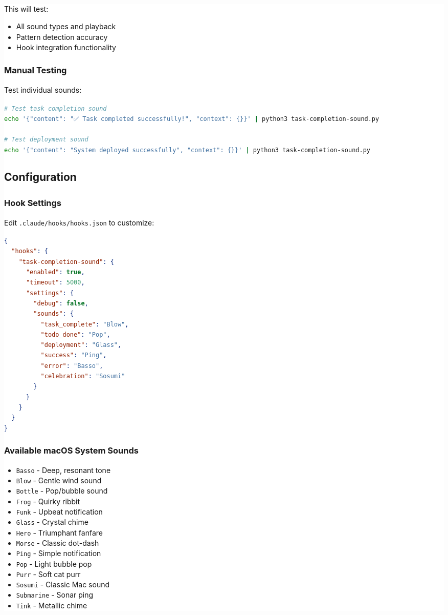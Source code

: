 This will test:
- All sound types and playback
- Pattern detection accuracy
- Hook integration functionality

### Manual Testing
Test individual sounds:
```bash
# Test task completion sound
echo '{"content": "✅ Task completed successfully!", "context": {}}' | python3 task-completion-sound.py

# Test deployment sound  
echo '{"content": "System deployed successfully", "context": {}}' | python3 task-completion-sound.py
```

## Configuration

### Hook Settings
Edit `.claude/hooks/hooks.json` to customize:

```json
{
  "hooks": {
    "task-completion-sound": {
      "enabled": true,
      "timeout": 5000,
      "settings": {
        "debug": false,
        "sounds": {
          "task_complete": "Blow",
          "todo_done": "Pop",
          "deployment": "Glass", 
          "success": "Ping",
          "error": "Basso",
          "celebration": "Sosumi"
        }
      }
    }
  }
}
```

### Available macOS System Sounds
- `Basso` - Deep, resonant tone
- `Blow` - Gentle wind sound
- `Bottle` - Pop/bubble sound
- `Frog` - Quirky ribbit
- `Funk` - Upbeat notification
- `Glass` - Crystal chime
- `Hero` - Triumphant fanfare
- `Morse` - Classic dot-dash
- `Ping` - Simple notification
- `Pop` - Light bubble pop
- `Purr` - Soft cat purr
- `Sosumi` - Classic Mac sound
- `Submarine` - Sonar ping
- `Tink` - Metallic chime
